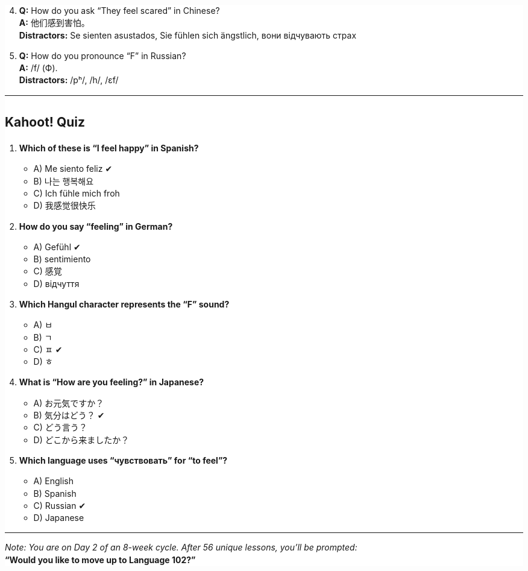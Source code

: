4. **Q:** How do you ask “They feel scared” in Chinese?  
   **A:** 他们感到害怕。  
   **Distractors:** Se sienten asustados, Sie fühlen sich ängstlich, вони відчувають страх  

5. **Q:** How do you pronounce “F” in Russian?  
   **A:** /f/ (Ф).  
   **Distractors:** /pʰ/, /h/, /ɛf/  

---

## Kahoot! Quiz
1. **Which of these is “I feel happy” in Spanish?**  
   - A) Me siento feliz ✔  
   - B) 나는 행복해요  
   - C) Ich fühle mich froh  
   - D) 我感觉很快乐  

2. **How do you say “feeling” in German?**  
   - A) Gefühl ✔  
   - B) sentimiento  
   - C) 感覚  
   - D) відчуття  

3. **Which Hangul character represents the “F” sound?**  
   - A) ㅂ  
   - B) ㄱ  
   - C) ㅍ ✔  
   - D) ㅎ  

4. **What is “How are you feeling?” in Japanese?**  
   - A) お元気ですか？  
   - B) 気分はどう？ ✔  
   - C) どう言う？  
   - D) どこから来ましたか？  

5. **Which language uses “чувствовать” for “to feel”?**  
   - A) English  
   - B) Spanish  
   - C) Russian ✔  
   - D) Japanese  

---

*Note: You are on Day 2 of an 8-week cycle. After 56 unique lessons, you’ll be prompted:*  
**“Would you like to move up to Language 102?”**  
